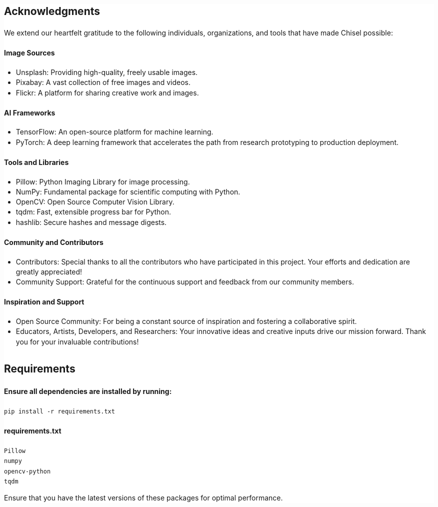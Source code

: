 ## Acknowledgments

We extend our heartfelt gratitude to the following individuals, organizations, and tools that have made Chisel possible:

#### Image Sources

-    Unsplash: Providing high-quality, freely usable images.
-    Pixabay: A vast collection of free images and videos.
-    Flickr: A platform for sharing creative work and images.

 #### AI Frameworks

-    TensorFlow: An open-source platform for machine learning.
-    PyTorch: A deep learning framework that accelerates the path from research prototyping to production deployment.

#### Tools and Libraries

-    Pillow: Python Imaging Library for image processing.
-    NumPy: Fundamental package for scientific computing with Python.
-    OpenCV: Open Source Computer Vision Library.
-    tqdm: Fast, extensible progress bar for Python.
-    hashlib: Secure hashes and message digests.

#### Community and Contributors

-    Contributors: Special thanks to all the contributors who have participated in this project. Your efforts and dedication are greatly appreciated!
-    Community Support: Grateful for the continuous support and feedback from our community members.

 #### Inspiration and Support

-    Open Source Community: For being a constant source of inspiration and fostering a collaborative spirit.
-    Educators, Artists, Developers, and Researchers: Your innovative ideas and creative inputs drive our mission forward. Thank you for your invaluable contributions!

## Requirements

#### Ensure all dependencies are installed by running:

    pip install -r requirements.txt

#### requirements.txt

    Pillow
    numpy
    opencv-python
    tqdm

Ensure that you have the latest versions of these packages for optimal performance.
